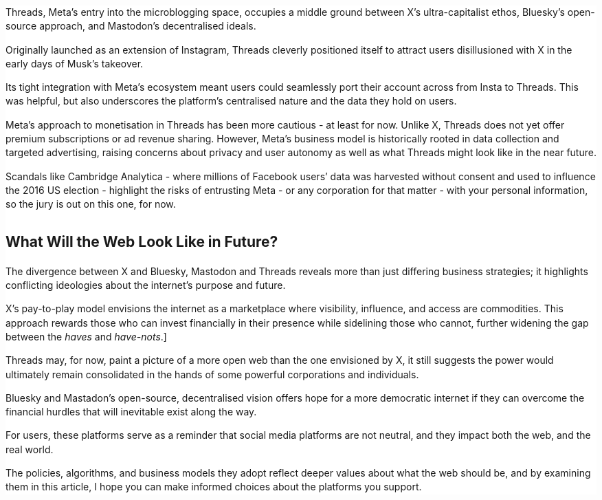 Threads, Meta’s entry into the microblogging space, occupies a middle ground between X’s ultra-capitalist ethos, Bluesky’s open-source approach, and Mastodon’s decentralised ideals.

Originally launched as an extension of Instagram, Threads cleverly positioned itself to attract users disillusioned with X in the early days of Musk’s takeover.

Its tight integration with Meta’s ecosystem meant users could seamlessly port their account across from Insta to Threads. This was helpful, but also underscores the platform’s centralised nature and the data they hold on users.

Meta’s approach to monetisation in Threads has been more cautious - at least for now. Unlike X, Threads does not yet offer premium subscriptions or ad revenue sharing. However, Meta’s business model is historically rooted in data collection and targeted advertising, raising concerns about privacy and user autonomy as well as what Threads might look like in the near future.

Scandals like Cambridge Analytica - where millions of Facebook users’ data was harvested without consent and used to influence the 2016 US election - highlight the risks of entrusting Meta - or any corporation for that matter - with your personal information​, so the jury is out on this one, for now.

## What Will the Web Look Like in Future?

<iframe src="https://giphy.com/embed/bEiuF8nO37n5X7BM2V" width="480" height="480" class="giphy-embed"></iframe>

The divergence between X and Bluesky, Mastodon and Threads reveals more than just differing business strategies; it highlights conflicting ideologies about the internet’s purpose and future.

X’s pay-to-play model envisions the internet as a marketplace where visibility, influence, and access are commodities. This approach rewards those who can invest financially in their presence while sidelining those who cannot, further widening the gap between the _haves_ and _have-nots_.\]

Threads may, for now, paint a picture of a more open web than the one envisioned by X, it still suggests the power would ultimately remain consolidated in the hands of some powerful corporations and individuals.

Bluesky and Mastadon’s open-source, decentralised vision offers hope for a more democratic internet if they can overcome the financial hurdles that will inevitable exist along the way.

For users, these platforms serve as a reminder that social media platforms are not neutral, and they impact both the web, and the real world.

The policies, algorithms, and business models they adopt reflect deeper values about what the web should be, and by examining them in this article, I hope you can make informed choices about the platforms you support.
